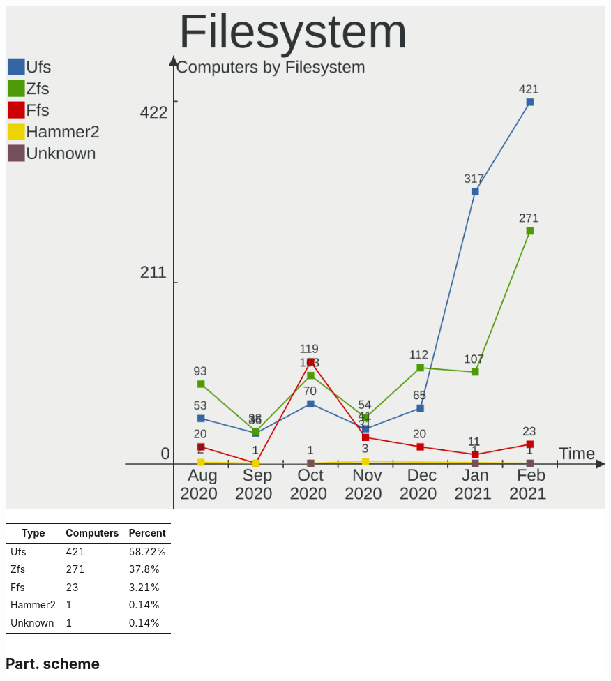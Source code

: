 ![Filesystem](./images/line_chart_bsd/os_filesystem.svg)

| Type    | Computers | Percent |
|---------|-----------|---------|
| Ufs     | 421       | 58.72%  |
| Zfs     | 271       | 37.8%   |
| Ffs     | 23        | 3.21%   |
| Hammer2 | 1         | 0.14%   |
| Unknown | 1         | 0.14%   |

Part. scheme
------------
